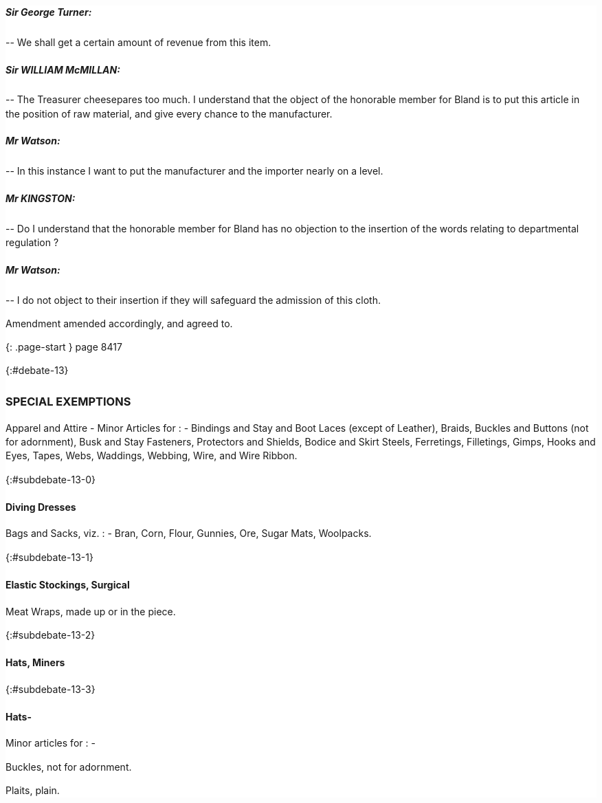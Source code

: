 ##### Sir George Turner:

-- We shall get a certain amount of revenue from this item. 

##### Sir WILLIAM McMILLAN:

-- The Treasurer cheesepares too much. I understand that the object of the honorable member for Bland is to put this article in the position of raw material, and give every chance to the manufacturer. 

##### Mr Watson:

-- In this instance I want to put the manufacturer and the importer nearly on a level. 

##### Mr KINGSTON:

-- Do I understand that the honorable member for Bland has no objection to the insertion of the words relating to departmental regulation ? 

##### Mr Watson:

-- I do not object to their insertion if they will safeguard the admission of this cloth. 

Amendment amended accordingly, and agreed to. 

{: .page-start }
page 8417

{:#debate-13}
### SPECIAL EXEMPTIONS

Apparel and Attire - Minor Articles for :  - Bindings and Stay and Boot Laces (except of Leather), Braids, Buckles and Buttons (not for adornment), Busk and Stay Fasteners, Protectors and Shields, Bodice and Skirt Steels, Ferretings, Filletings, Gimps, Hooks and Eyes, Tapes, Webs, Waddings, Webbing, Wire, and Wire Ribbon. 

{:#subdebate-13-0}
#### Diving Dresses

Bags and Sacks, viz. :  - Bran, Corn, Flour, Gunnies, Ore, Sugar Mats, Woolpacks. 

{:#subdebate-13-1}
#### Elastic Stockings, Surgical

Meat Wraps, made up or in the piece. 

{:#subdebate-13-2}
#### Hats, Miners

{:#subdebate-13-3}
#### Hats-

Minor articles for :  - 

Buckles, not for adornment. 

Plaits, plain. 
